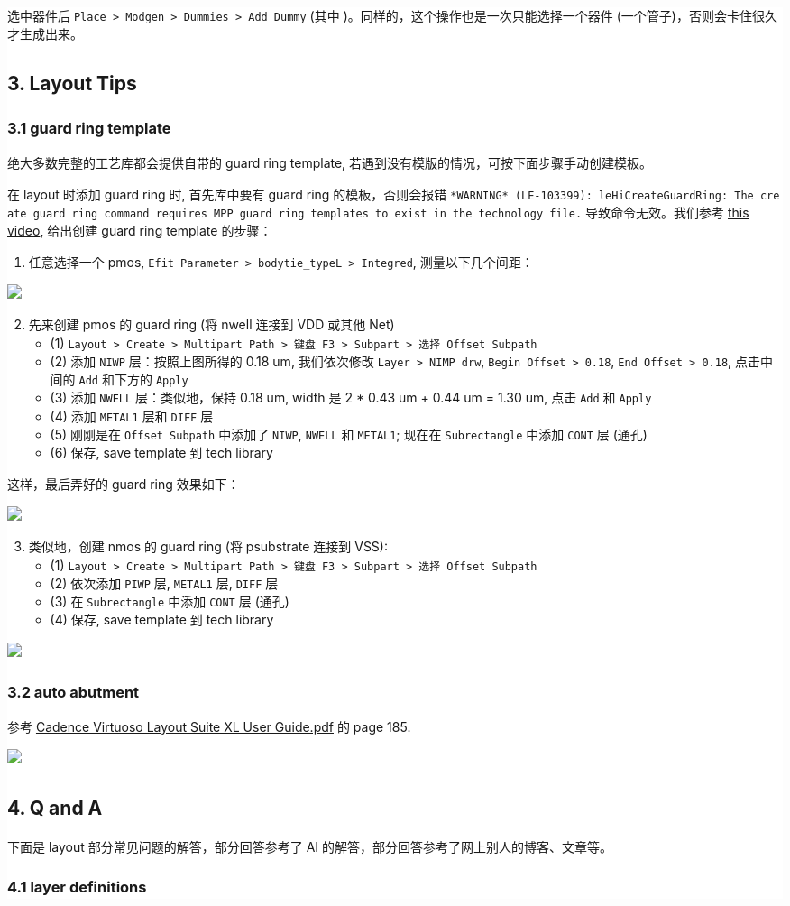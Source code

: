 选中器件后 `Place > Modgen > Dummies > Add Dummy` (其中 )。同样的，这个操作也是一次只能选择一个器件 (一个管子)，否则会卡住很久才生成出来。

## 3. Layout Tips



### 3.1 guard ring template

绝大多数完整的工艺库都会提供自带的 guard ring template, 若遇到没有模版的情况，可按下面步骤手动创建模板。

在 layout 时添加 guard ring 时, 首先库中要有 guard ring 的模板，否则会报错 `*WARNING* (LE-103399): leHiCreateGuardRing: The create guard ring command requires MPP guard ring templates to exist in the technology file.` 导致命令无效。我们参考 [this video](https://www.bilibili.com/video/BV17t4y1N7nK), 给出创建 guard ring template 的步骤：

1. 任意选择一个 pmos, `Efit Parameter > bodytie_typeL > Integred`, 测量以下几个间距：

<div class="center"><img src="https://imagebank-0.oss-cn-beijing.aliyuncs.com/VS-PicGo/2025-06-20-17-29-08_Cadence Virtuoso Layout Tutorials.png"/></div>

2. 先来创建 pmos 的 guard ring (将 nwell 连接到 VDD 或其他 Net)
    - (1) `Layout > Create > Multipart Path > 键盘 F3 > Subpart > 选择 Offset Subpath`
    - (2) 添加 `NIWP` 层：按照上图所得的 0.18 um, 我们依次修改 `Layer > NIMP drw`, `Begin Offset > 0.18`, `End Offset > 0.18`, 点击中间的 `Add` 和下方的 `Apply`
    - (3) 添加 `NWELL` 层：类似地，保持 0.18 um, width 是 2 * 0.43 um + 0.44 um = 1.30 um, 点击 `Add` 和 `Apply`
    - (4) 添加 `METAL1` 层和 `DIFF` 层
    - (5) 刚刚是在 `Offset Subpath` 中添加了 `NIWP`, `NWELL` 和 `METAL1`; 现在在 `Subrectangle` 中添加 `CONT` 层 (通孔)
    - (6) 保存, save template 到 tech library


这样，最后弄好的 guard ring 效果如下：

<div class="center"><img src="https://imagebank-0.oss-cn-beijing.aliyuncs.com/VS-PicGo/2025-06-20-18-38-38_Cadence Virtuoso Layout Tutorials.png"/></div>

3. 类似地，创建 nmos 的 guard ring (将 psubstrate 连接到 VSS):
    - (1) `Layout > Create > Multipart Path > 键盘 F3 > Subpart > 选择 Offset Subpath`
    - (2) 依次添加 `PIWP` 层, `METAL1` 层, `DIFF` 层
    - (3) 在 `Subrectangle` 中添加 `CONT` 层 (通孔)
    - (4) 保存, save template 到 tech library

<div class="center"><img src="https://imagebank-0.oss-cn-beijing.aliyuncs.com/VS-PicGo/2025-06-20-18-36-23_Cadence Virtuoso Layout Tutorials.png"/></div>



### 3.2 auto abutment

参考 [Cadence Virtuoso Layout Suite XL User Guide.pdf](https://picture.iczhiku.com/resource/eetop/WYifYSQEuQhIQVBv.pdf) 的 page 185. 

<div class="center"><img src="https://imagebank-0.oss-cn-beijing.aliyuncs.com/VS-PicGo/2025-07-20-01-39-44_Cadence Virtuoso Layout Tutorials.png"/></div>


## 4. Q and A

下面是 layout 部分常见问题的解答，部分回答参考了 AI 的解答，部分回答参考了网上别人的博客、文章等。

### 4.1 layer definitions
